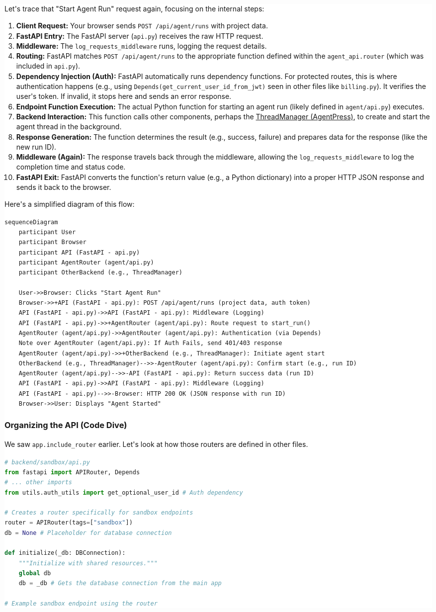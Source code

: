 Let's trace that "Start Agent Run" request again, focusing on the internal steps:

1.  **Client Request:** Your browser sends `POST /api/agent/runs` with project data.
2.  **FastAPI Entry:** The FastAPI server (`api.py`) receives the raw HTTP request.
3.  **Middleware:** The `log_requests_middleware` runs, logging the request details.
4.  **Routing:** FastAPI matches `POST /api/agent/runs` to the appropriate function defined within the `agent_api.router` (which was included in `api.py`).
5.  **Dependency Injection (Auth):** FastAPI automatically runs dependency functions. For protected routes, this is where authentication happens (e.g., using `Depends(get_current_user_id_from_jwt)` seen in other files like `billing.py`). It verifies the user's token. If invalid, it stops here and sends an error response.
6.  **Endpoint Function Execution:** The actual Python function for starting an agent run (likely defined in `agent/api.py`) executes.
7.  **Backend Interaction:** This function calls other components, perhaps the [ThreadManager (AgentPress)](05_threadmanager__agentpress__.md), to create and start the agent thread in the background.
8.  **Response Generation:** The function determines the result (e.g., success, failure) and prepares data for the response (like the new run ID).
9.  **Middleware (Again):** The response travels back through the middleware, allowing the `log_requests_middleware` to log the completion time and status code.
10. **FastAPI Exit:** FastAPI converts the function's return value (e.g., a Python dictionary) into a proper HTTP JSON response and sends it back to the browser.

Here's a simplified diagram of this flow:

```mermaid
sequenceDiagram
    participant User
    participant Browser
    participant API (FastAPI - api.py)
    participant AgentRouter (agent/api.py)
    participant OtherBackend (e.g., ThreadManager)

    User->>Browser: Clicks "Start Agent Run"
    Browser->>+API (FastAPI - api.py): POST /api/agent/runs (project data, auth token)
    API (FastAPI - api.py)->>API (FastAPI - api.py): Middleware (Logging)
    API (FastAPI - api.py)->>+AgentRouter (agent/api.py): Route request to start_run()
    AgentRouter (agent/api.py)->>AgentRouter (agent/api.py): Authentication (via Depends)
    Note over AgentRouter (agent/api.py): If Auth Fails, send 401/403 response
    AgentRouter (agent/api.py)->>+OtherBackend (e.g., ThreadManager): Initiate agent start
    OtherBackend (e.g., ThreadManager)-->>-AgentRouter (agent/api.py): Confirm start (e.g., run ID)
    AgentRouter (agent/api.py)-->>-API (FastAPI - api.py): Return success data (run ID)
    API (FastAPI - api.py)->>API (FastAPI - api.py): Middleware (Logging)
    API (FastAPI - api.py)-->>-Browser: HTTP 200 OK (JSON response with run ID)
    Browser->>User: Displays "Agent Started"
```

### Organizing the API (Code Dive)

We saw `app.include_router` earlier. Let's look at how those routers are defined in other files.

```python
# backend/sandbox/api.py
from fastapi import APIRouter, Depends
# ... other imports
from utils.auth_utils import get_optional_user_id # Auth dependency

# Creates a router specifically for sandbox endpoints
router = APIRouter(tags=["sandbox"]) 
db = None # Placeholder for database connection

def initialize(_db: DBConnection):
    """Initialize with shared resources."""
    global db
    db = _db # Gets the database connection from the main app

# Example sandbox endpoint using the router
```